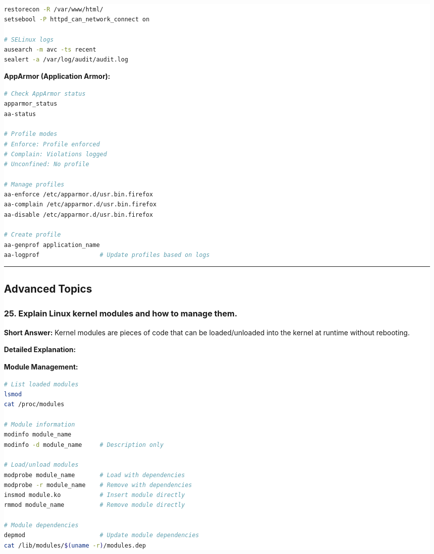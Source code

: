 ```bash
restorecon -R /var/www/html/
setsebool -P httpd_can_network_connect on

# SELinux logs
ausearch -m avc -ts recent
sealert -a /var/log/audit/audit.log
```

**AppArmor (Application Armor):**
```bash
# Check AppArmor status
apparmor_status
aa-status

# Profile modes
# Enforce: Profile enforced
# Complain: Violations logged
# Unconfined: No profile

# Manage profiles
aa-enforce /etc/apparmor.d/usr.bin.firefox
aa-complain /etc/apparmor.d/usr.bin.firefox
aa-disable /etc/apparmor.d/usr.bin.firefox

# Create profile
aa-genprof application_name
aa-logprof                 # Update profiles based on logs
```

---

## Advanced Topics

### 25. Explain Linux kernel modules and how to manage them.

**Short Answer:** Kernel modules are pieces of code that can be loaded/unloaded into the kernel at runtime without rebooting.

**Detailed Explanation:**

**Module Management:**
```bash
# List loaded modules
lsmod
cat /proc/modules

# Module information
modinfo module_name
modinfo -d module_name     # Description only

# Load/unload modules
modprobe module_name       # Load with dependencies
modprobe -r module_name    # Remove with dependencies
insmod module.ko           # Insert module directly
rmmod module_name          # Remove module directly

# Module dependencies
depmod                     # Update module dependencies
cat /lib/modules/$(uname -r)/modules.dep
```
